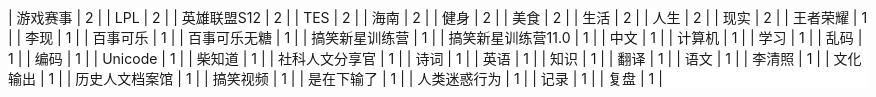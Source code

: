 | 游戏赛事 | 2 |
| LPL | 2 |
| 英雄联盟S12 | 2 |
| TES | 2 |
| 海南 | 2 |
| 健身 | 2 |
| 美食 | 2 |
| 生活 | 2 |
| 人生 | 2 |
| 现实 | 2 |
| 王者荣耀 | 1 |
| 李现 | 1 |
| 百事可乐 | 1 |
| 百事可乐无糖 | 1 |
| 搞笑新星训练营 | 1 |
| 搞笑新星训练营11.0 | 1 |
| 中文 | 1 |
| 计算机 | 1 |
| 学习 | 1 |
| 乱码 | 1 |
| 编码 | 1 |
| Unicode | 1 |
| 柴知道 | 1 |
| 社科人文分享官 | 1 |
| 诗词 | 1 |
| 英语 | 1 |
| 知识 | 1 |
| 翻译 | 1 |
| 语文 | 1 |
| 李清照 | 1 |
| 文化输出 | 1 |
| 历史人文档案馆 | 1 |
| 搞笑视频 | 1 |
| 是在下输了 | 1 |
| 人类迷惑行为 | 1 |
| 记录 | 1 |
| 复盘 | 1 |